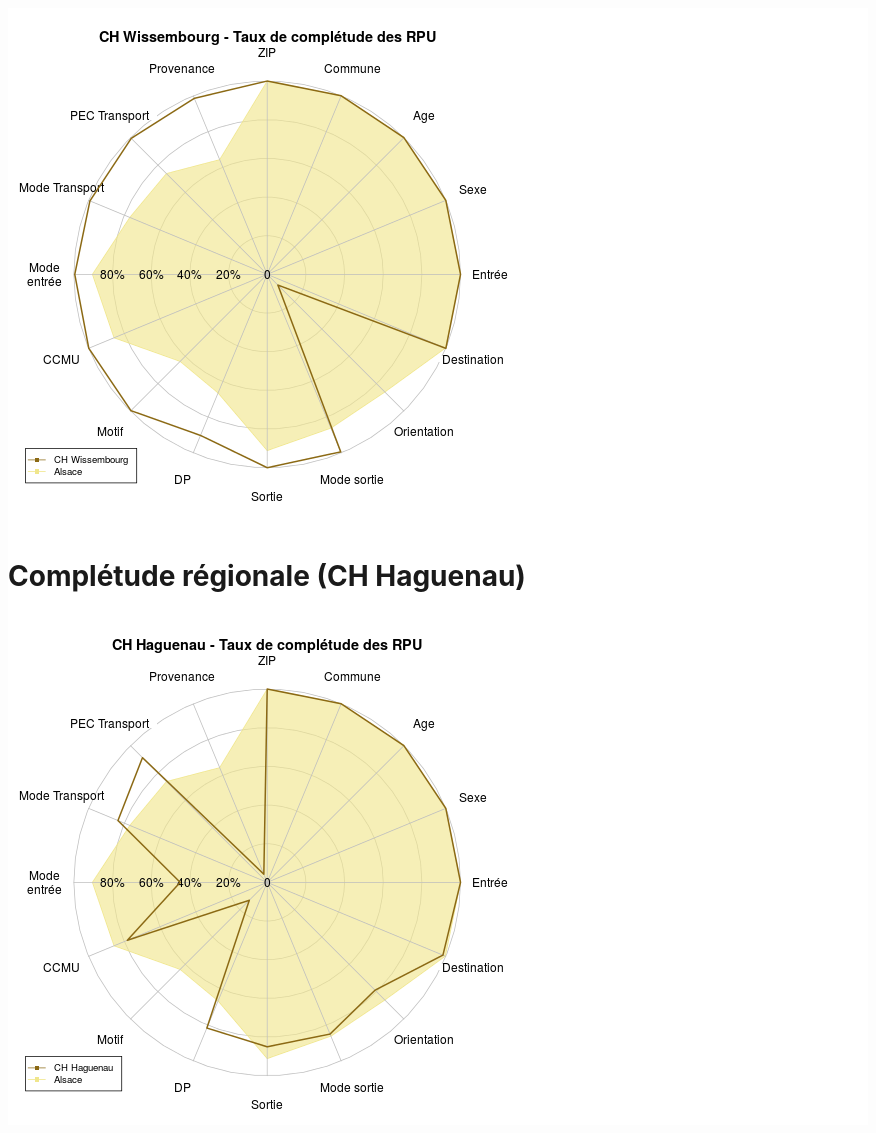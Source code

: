 ![wzq](figure/completude_wis.png)

Complétude régionale (CH Haguenau)
====================
![wzq](figure/completude_hag.png)
